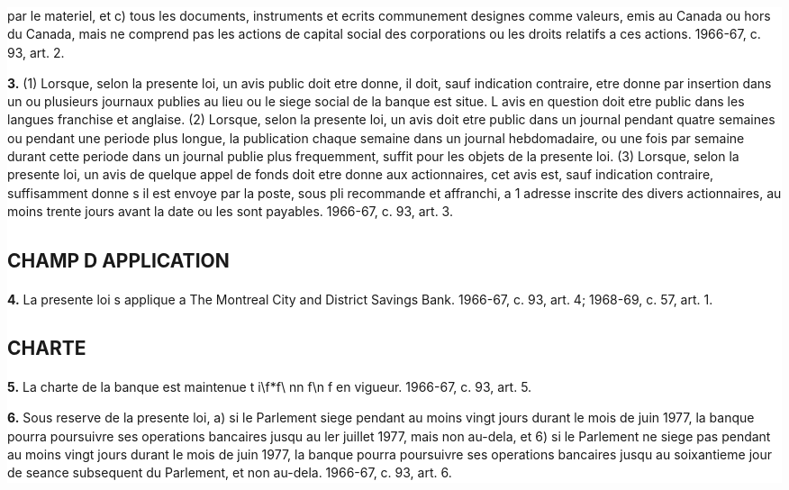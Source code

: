 par le materiel, et
c) tous les documents, instruments et ecrits
communement designes comme valeurs,
emis au Canada ou hors du Canada, mais
ne comprend pas les actions de capital
social des corporations ou les droits relatifs
a ces actions. 1966-67, c. 93, art. 2.

**3.** (1) Lorsque, selon la presente loi, un
avis public doit etre donne, il doit, sauf
indication contraire, etre donne par insertion
dans un ou plusieurs journaux publies au lieu
ou le siege social de la banque est situe. L avis
en question doit etre public dans les langues
franchise et anglaise.
(2) Lorsque, selon la presente loi, un avis
doit etre public dans un journal pendant
quatre semaines ou pendant une periode plus
longue, la publication chaque semaine dans
un journal hebdomadaire, ou une fois par
semaine durant cette periode dans un journal
publie plus frequemment, suffit pour les objets
de la presente loi.
(3) Lorsque, selon la presente loi, un avis
de quelque appel de fonds doit etre donne
aux actionnaires, cet avis est, sauf indication
contraire, suffisamment donne s il est envoye
par la poste, sous pli recommande et affranchi,
a 1 adresse inscrite des divers actionnaires, au
moins trente jours avant la date ou les
sont payables. 1966-67, c. 93, art. 3.

## CHAMP D APPLICATION

**4.** La presente loi s applique a The
Montreal City and District Savings Bank.
1966-67, c. 93, art. 4; 1968-69, c. 57, art. 1.

## CHARTE

**5.** La charte de la banque est maintenue
t i\f*f\ nn f\n f
en vigueur. 1966-67, c. 93, art. 5.

**6.** Sous reserve de la presente loi,
a) si le Parlement siege pendant au moins
vingt jours durant le mois de juin 1977, la
banque pourra poursuivre ses operations
bancaires jusqu au ler juillet 1977, mais non
au-dela, et
6) si le Parlement ne siege pas pendant au
moins vingt jours durant le mois de juin
1977, la banque pourra poursuivre ses
operations bancaires jusqu au soixantieme
jour de seance subsequent du Parlement, et
non au-dela. 1966-67, c. 93, art. 6.
